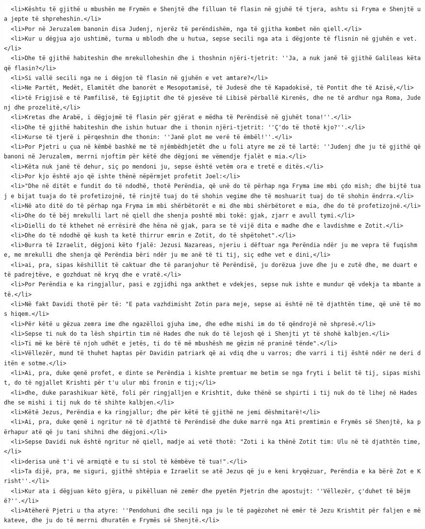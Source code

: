       <li>Kështu të gjithë u mbushën me Frymën e Shenjtë dhe filluan të flasin në gjuhë të tjera, ashtu si Fryma e Shenjtë ua jepte të shpreheshin.</li>
      <li>Por në Jeruzalem banonin disa Judenj, njerëz të perëndishëm, nga të gjitha kombet nën qiell.</li>
      <li>Kur u dëgjua ajo ushtimë, turma u mblodh dhe u hutua, sepse secili nga ata i dëgjonte të flisnin në gjuhën e vet.</li>
      <li>Dhe të gjithë habiteshin dhe mrekulloheshin dhe i thoshnin njëri-tjetrit: ''Ja, a nuk janë të gjithë Galileas këta që flasin?</li>
      <li>Si vallë secili nga ne i dëgjon të flasin në gjuhën e vet amtare?</li>
      <li>Ne Partët, Medët, Elamitët dhe banorët e Mesopotamisë, të Judesë dhe të Kapadokisë, të Pontit dhe të Azisë,</li>
      <li>të Frigjisë e të Pamfilisë, të Egjiptit dhe të pjesëve të Libisë përballë Kirenës, dhe ne të ardhur nga Roma, Judenj dhe prozelitë,</li>
      <li>Kretas dhe Arabë, i dëgjojmë të flasin për gjërat e mëdha të Perëndisë në gjuhët tona!''.</li>
      <li>Dhe të gjithë habiteshin dhe ishin hutuar dhe i thonin njëri-tjetrit: ''Ç'do të thotë kjo?''.</li>
      <li>Kurse të tjerë i përqeshnin dhe thonin: ''Janë plot me verë të ëmbël!''.</li>
      <li>Por Pjetri u çua në këmbë bashkë me të njëmbëdhjetët dhe u foli atyre me zë të lartë: ''Judenj dhe ju të gjithë që banoni në Jeruzalem, merrni njoftim për këtë dhe dëgjoni me vëmendje fjalët e mia.</li>
      <li>Këta nuk janë të dehur, siç po mendoni ju, sepse është vetëm ora e tretë e ditës.</li>
      <li>Por kjo është ajo që ishte thënë nëpërmjet profetit Joel:</li>
      <li>"Dhe në ditët e fundit do të ndodhë, thotë Perëndia, që unë do të përhap nga Fryma ime mbi çdo mish; dhe bijtë tuaj e bijat tuaja do të profetizojnë, të rinjtë tuaj do të shohin vegime dhe të moshuarit tuaj do të shohin ëndrra.</li>
      <li>Në ato ditë do të përhap nga Fryma im mbi shërbëtorët e mi dhe mbi shërbëtoret e mia, dhe do të profetizojnë.</li>
      <li>Dhe do të bëj mrekulli lart në qiell dhe shenja poshtë mbi tokë: gjak, zjarr e avull tymi.</li>
      <li>Dielli do të kthehet në errësirë dhe hëna në gjak, para se të vijë dita e madhe dhe e lavdishme e Zotit.</li>
      <li>Dhe do të ndodhë që kush ta ketë thirrur emrin e Zotit, do të shpëtohet".</li>
      <li>Burra të Izraelit, dëgjoni këto fjalë: Jezusi Nazareas, njeriu i dëftuar nga Perëndia ndër ju me vepra të fuqishme, me mrekulli dhe shenja që Perëndia bëri ndër ju me anë të ti tij, siç edhe vet e dini,</li>
      <li>ai, pra, sipas këshillit të caktuar dhe të paranjohur të Perëndisë, ju dorëzua juve dhe ju e zutë dhe, me duart e të padrejtëve, e gozhduat në kryq dhe e vratë.</li>
      <li>Por Perëndia e ka ringjallur, pasi e zgjidhi nga ankthet e vdekjes, sepse nuk ishte e mundur që vdekja ta mbante atë.</li>
      <li>Në fakt Davidi thotë për të: "E pata vazhdimisht Zotin para meje, sepse ai është në të djathtën time, që unë të mos hiqem.</li>
      <li>Për këtë u gëzua zemra ime dhe ngazëlloi gjuha ime, dhe edhe mishi im do të qëndrojë në shpresë.</li>
      <li>Sepse ti nuk do ta lësh shpirtin tim në Hades dhe nuk do të lejosh që i Shenjti yt të shohë kalbjen.</li>
      <li>Ti më ke bërë të njoh udhët e jetës, ti do të më mbushësh me gëzim në praninë tënde".</li>
      <li>Vëllezër, mund të thuhet haptas për Davidin patriark që ai vdiq dhe u varros; dhe varri i tij është ndër ne deri ditën e sotme.</li>
      <li>Ai, pra, duke qenë profet, e dinte se Perëndia i kishte premtuar me betim se nga fryti i belit të tij, sipas mishit, do të ngjallet Krishti për t'u ulur mbi fronin e tij;</li>
      <li>dhe, duke parashikuar këtë, foli për ringjalljen e Krishtit, duke thënë se shpirti i tij nuk do të lihej në Hades dhe se mishi i tij nuk do të shihte kalbjen.</li>
      <li>Këtë Jezus, Perëndia e ka ringjallur; dhe për këtë të gjithë ne jemi dëshmitarë!</li>
      <li>Ai, pra, duke qenë i ngritur në të djathtë të Perëndisë dhe duke marrë nga Ati premtimin e Frymës së Shenjtë, ka përhapur atë që ju tani shihni dhe dëgjoni.</li>
      <li>Sepse Davidi nuk është ngritur në qiell, madje ai vetë thotë: "Zoti i ka thënë Zotit tim: Ulu në të djathtën time,</li>
      <li>derisa unë t'i vë armiqtë e tu si stol të këmbëve të tua!".</li>
      <li>Ta dijë, pra, me siguri, gjithë shtëpia e Izraelit se atë Jezus që ju e keni kryqëzuar, Perëndia e ka bërë Zot e Krisht''.</li>
      <li>Kur ata i dëgjuan këto gjëra, u pikëlluan në zemër dhe pyetën Pjetrin dhe apostujt: ''Vëllezër, ç'duhet të bëjmë?''.</li>
      <li>Atëherë Pjetri u tha atyre: ''Pendohuni dhe secili nga ju le të pagëzohet në emër të Jezu Krishtit për faljen e mëkateve, dhe ju do të merrni dhuratën e Frymës së Shenjtë.</li>